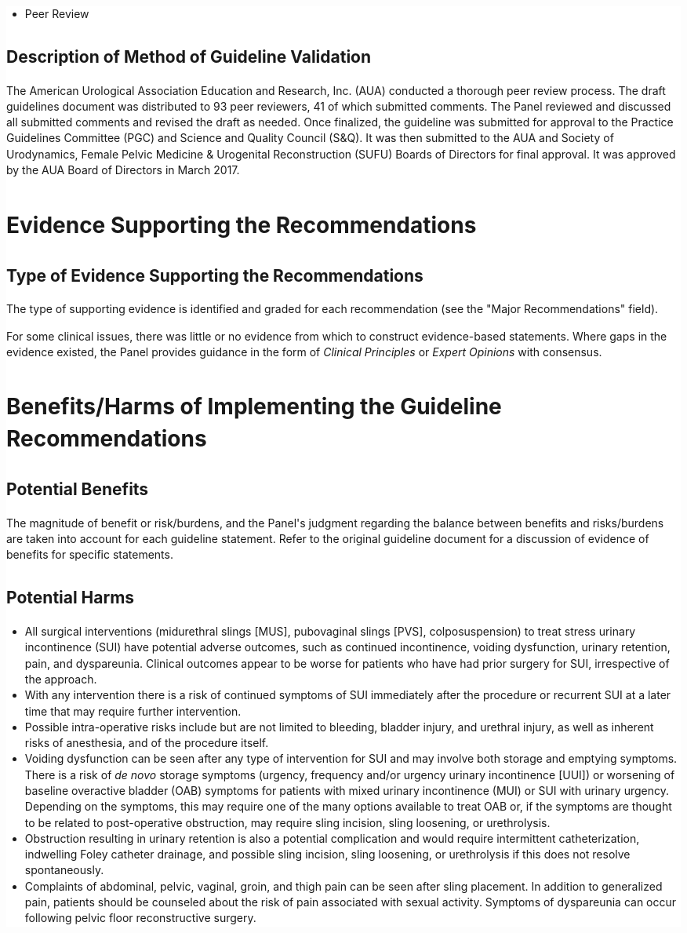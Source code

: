 - Peer Review

## Description of Method of Guideline Validation



The American Urological Association Education and Research, Inc. (AUA) conducted a thorough peer review process. The draft guidelines document was distributed to 93 peer reviewers, 41 of which submitted comments. The Panel reviewed and discussed all submitted comments and revised the draft as needed. Once finalized, the guideline was submitted for approval to the Practice Guidelines Committee (PGC) and Science and Quality Council (S&Q). It was then submitted to the AUA and Society of Urodynamics, Female Pelvic Medicine & Urogenital Reconstruction (SUFU) Boards of Directors for final approval. It was approved by the AUA Board of Directors in March 2017.

# Evidence Supporting the Recommendations

## Type of Evidence Supporting the Recommendations



The type of supporting evidence is identified and graded for each recommendation (see the "Major Recommendations" field).

For some clinical issues, there was little or no evidence from which to construct evidence-based statements. Where gaps in the evidence existed, the Panel provides guidance in the form of _Clinical Principles_ or _Expert Opinions_ with consensus.

# Benefits/Harms of Implementing the Guideline Recommendations

## Potential Benefits



The magnitude of benefit or risk/burdens, and the Panel's judgment regarding the balance between benefits and risks/burdens are taken into account for each guideline statement. Refer to the original guideline document for a discussion of evidence of benefits for specific statements.

## Potential Harms



  * All surgical interventions (midurethral slings [MUS], pubovaginal slings [PVS], colposuspension) to treat stress urinary incontinence (SUI) have potential adverse outcomes, such as continued incontinence, voiding dysfunction, urinary retention, pain, and dyspareunia. Clinical outcomes appear to be worse for patients who have had prior surgery for SUI, irrespective of the approach. 
  * With any intervention there is a risk of continued symptoms of SUI immediately after the procedure or recurrent SUI at a later time that may require further intervention. 
  * Possible intra-operative risks include but are not limited to bleeding, bladder injury, and urethral injury, as well as inherent risks of anesthesia, and of the procedure itself. 
  * Voiding dysfunction can be seen after any type of intervention for SUI and may involve both storage and emptying symptoms. There is a risk of _de novo_ storage symptoms (urgency, frequency and/or urgency urinary incontinence [UUI]) or worsening of baseline overactive bladder (OAB) symptoms for patients with mixed urinary incontinence (MUI) or SUI with urinary urgency. Depending on the symptoms, this may require one of the many options available to treat OAB or, if the symptoms are thought to be related to post-operative obstruction, may require sling incision, sling loosening, or urethrolysis. 
  * Obstruction resulting in urinary retention is also a potential complication and would require intermittent catheterization, indwelling Foley catheter drainage, and possible sling incision, sling loosening, or urethrolysis if this does not resolve spontaneously. 
  * Complaints of abdominal, pelvic, vaginal, groin, and thigh pain can be seen after sling placement. In addition to generalized pain, patients should be counseled about the risk of pain associated with sexual activity. Symptoms of dyspareunia can occur following pelvic floor reconstructive surgery. 